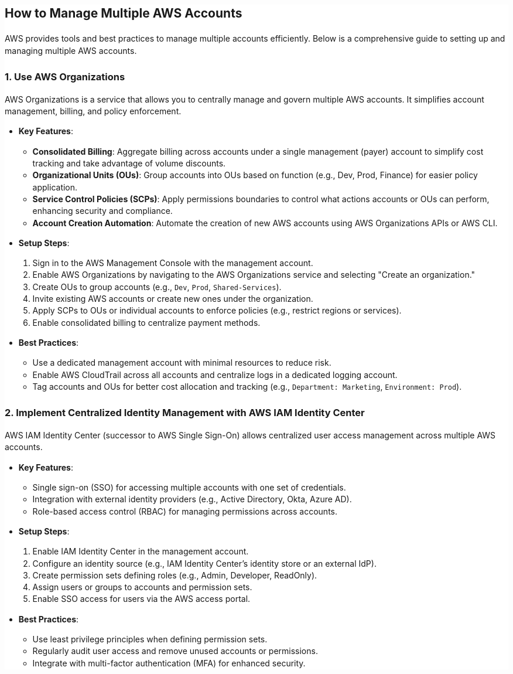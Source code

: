 ## How to Manage Multiple AWS Accounts

AWS provides tools and best practices to manage multiple accounts efficiently. Below is a comprehensive guide to setting up and managing multiple AWS accounts.

### 1. Use AWS Organizations
AWS Organizations is a service that allows you to centrally manage and govern multiple AWS accounts. It simplifies account management, billing, and policy enforcement.

- **Key Features**:
  - **Consolidated Billing**: Aggregate billing across accounts under a single management (payer) account to simplify cost tracking and take advantage of volume discounts.
  - **Organizational Units (OUs)**: Group accounts into OUs based on function (e.g., Dev, Prod, Finance) for easier policy application.
  - **Service Control Policies (SCPs)**: Apply permissions boundaries to control what actions accounts or OUs can perform, enhancing security and compliance.
  - **Account Creation Automation**: Automate the creation of new AWS accounts using AWS Organizations APIs or AWS CLI.

- **Setup Steps**:
  1. Sign in to the AWS Management Console with the management account.
  2. Enable AWS Organizations by navigating to the AWS Organizations service and selecting "Create an organization."
  3. Create OUs to group accounts (e.g., `Dev`, `Prod`, `Shared-Services`).
  4. Invite existing AWS accounts or create new ones under the organization.
  5. Apply SCPs to OUs or individual accounts to enforce policies (e.g., restrict regions or services).
  6. Enable consolidated billing to centralize payment methods.

- **Best Practices**:
  - Use a dedicated management account with minimal resources to reduce risk.
  - Enable AWS CloudTrail across all accounts and centralize logs in a dedicated logging account.
  - Tag accounts and OUs for better cost allocation and tracking (e.g., `Department: Marketing`, `Environment: Prod`).

### 2. Implement Centralized Identity Management with AWS IAM Identity Center
AWS IAM Identity Center (successor to AWS Single Sign-On) allows centralized user access management across multiple AWS accounts.

- **Key Features**:
  - Single sign-on (SSO) for accessing multiple accounts with one set of credentials.
  - Integration with external identity providers (e.g., Active Directory, Okta, Azure AD).
  - Role-based access control (RBAC) for managing permissions across accounts.

- **Setup Steps**:
  1. Enable IAM Identity Center in the management account.
  2. Configure an identity source (e.g., IAM Identity Center’s identity store or an external IdP).
  3. Create permission sets defining roles (e.g., Admin, Developer, ReadOnly).
  4. Assign users or groups to accounts and permission sets.
  5. Enable SSO access for users via the AWS access portal.

- **Best Practices**:
  - Use least privilege principles when defining permission sets.
  - Regularly audit user access and remove unused accounts or permissions.
  - Integrate with multi-factor authentication (MFA) for enhanced security.
